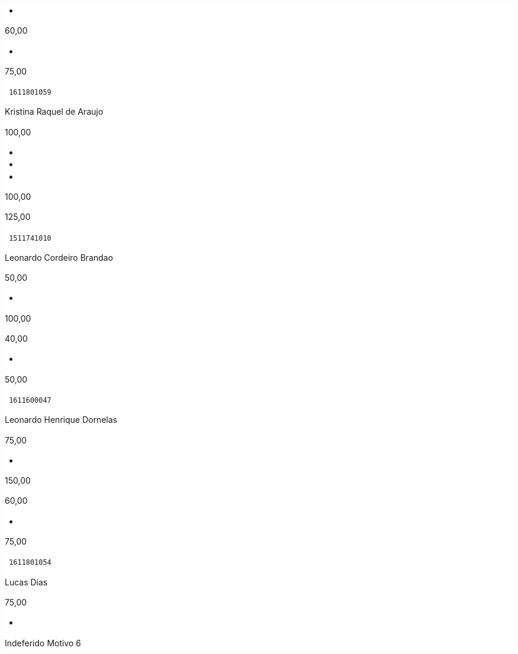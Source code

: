    -

   60,00

   -

   75,00

     1611801059

   Kristina Raquel de Araujo

   100,00

   -

   -

   -

   100,00

   125,00

     1511741010

   Leonardo Cordeiro Brandao

   50,00

   -

   100,00

   40,00

   -

   50,00

     1611600047

   Leonardo Henrique Dornelas

   75,00

   -

   150,00

   60,00

   -

   75,00

     1611801054

   Lucas Dias

   75,00

   -

   Indeferido Motivo 6
